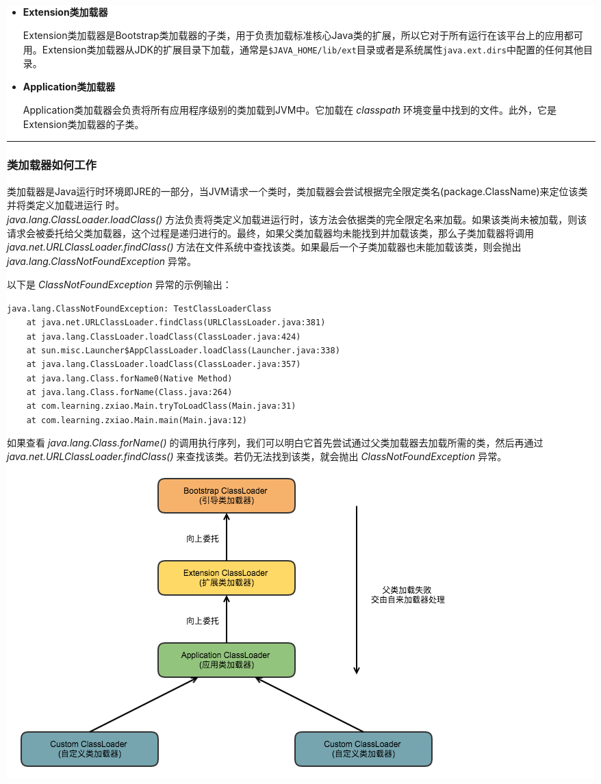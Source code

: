 + __Extension类加载器__

  Extension类加载器是Bootstrap类加载器的子类，用于负责加载标准核心Java类的扩展，所以它对于所有运行在该平台上的应用都可用。Extension类加载器从JDK的扩展目录下加载，通常是`$JAVA_HOME/lib/ext`目录或者是系统属性`java.ext.dirs`中配置的任何其他目录。

+ __Application类加载器__

  Application类加载器会负责将所有应用程序级别的类加载到JVM中。它加载在 _classpath_ 环境变量中找到的文件。此外，它是Extension类加载器的子类。

---

### 类加载器如何工作
类加载器是Java运行时环境即JRE的一部分，当JVM请求一个类时，类加载器会尝试根据完全限定类名(package.ClassName)来定位该类并将类定义加载进运行
时。    
_java.lang.ClassLoader.loadClass()_ 方法负责将类定义加载进运行时，该方法会依据类的完全限定名来加载。如果该类尚未被加载，则该请求会被委托给父类加载器，这个过程是递归进行的。最终，如果父类加载器均未能找到并加载该类，那么子类加载器将调用 _java.net.URLClassLoader.findClass()_ 方法在文件系统中查找该类。如果最后一个子类加载器也未能加载该类，则会抛出 _java.lang.ClassNotFoundException_ 异常。

以下是 _ClassNotFoundException_ 异常的示例输出：
```
java.lang.ClassNotFoundException: TestClassLoaderClass
	at java.net.URLClassLoader.findClass(URLClassLoader.java:381)
	at java.lang.ClassLoader.loadClass(ClassLoader.java:424)
	at sun.misc.Launcher$AppClassLoader.loadClass(Launcher.java:338)
	at java.lang.ClassLoader.loadClass(ClassLoader.java:357)
	at java.lang.Class.forName0(Native Method)
	at java.lang.Class.forName(Class.java:264)
	at com.learning.zxiao.Main.tryToLoadClass(Main.java:31)
	at com.learning.zxiao.Main.main(Main.java:12)
```
如果查看 _java.lang.Class.forName()_ 的调用执行序列，我们可以明白它首先尝试通过父类加载器去加载所需的类，然后再通过 _java.net.URLClassLoader.findClass()_ 来查找该类。若仍无法找到该类，就会抛出 _ClassNotFoundException_ 异常。

![Java ClassLoader](/assets/images/java-class-loader.png)
